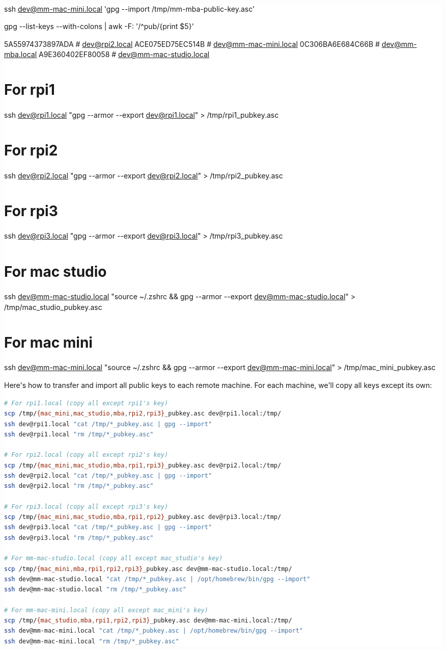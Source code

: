 ssh dev@mm-mac-mini.local 'gpg --import /tmp/mm-mba-public-key.asc'

gpg --list-keys --with-colons | awk -F: '/^pub/{print $5}'


5A55974373897ADA # dev@rpi2.local
ACE075ED75EC514B # dev@mm-mac-mini.local
0C306BA6E684C66B # dev@mm-mba.local
A9E360402EF80058 # dev@mm-mac-studio.local


# For rpi1
ssh dev@rpi1.local "gpg --armor --export dev@rpi1.local" > /tmp/rpi1_pubkey.asc

# For rpi2
ssh dev@rpi2.local "gpg --armor --export dev@rpi2.local" > /tmp/rpi2_pubkey.asc

# For rpi3
ssh dev@rpi3.local "gpg --armor --export dev@rpi3.local" > /tmp/rpi3_pubkey.asc

# For mac studio
ssh dev@mm-mac-studio.local "source ~/.zshrc && gpg --armor --export dev@mm-mac-studio.local" > /tmp/mac_studio_pubkey.asc

# For mac mini
ssh dev@mm-mac-mini.local "source ~/.zshrc && gpg --armor --export dev@mm-mac-mini.local" > /tmp/mac_mini_pubkey.asc

Here's how to transfer and import all public keys to each remote machine. For each machine, we'll copy all keys except its own:

```bash
# For rpi1.local (copy all except rpi1's key)
scp /tmp/{mac_mini,mac_studio,mba,rpi2,rpi3}_pubkey.asc dev@rpi1.local:/tmp/
ssh dev@rpi1.local "cat /tmp/*_pubkey.asc | gpg --import"
ssh dev@rpi1.local "rm /tmp/*_pubkey.asc"

# For rpi2.local (copy all except rpi2's key)
scp /tmp/{mac_mini,mac_studio,mba,rpi1,rpi3}_pubkey.asc dev@rpi2.local:/tmp/
ssh dev@rpi2.local "cat /tmp/*_pubkey.asc | gpg --import"
ssh dev@rpi2.local "rm /tmp/*_pubkey.asc"

# For rpi3.local (copy all except rpi3's key)
scp /tmp/{mac_mini,mac_studio,mba,rpi1,rpi2}_pubkey.asc dev@rpi3.local:/tmp/
ssh dev@rpi3.local "cat /tmp/*_pubkey.asc | gpg --import"
ssh dev@rpi3.local "rm /tmp/*_pubkey.asc"

# For mm-mac-studio.local (copy all except mac_studio's key)
scp /tmp/{mac_mini,mba,rpi1,rpi2,rpi3}_pubkey.asc dev@mm-mac-studio.local:/tmp/
ssh dev@mm-mac-studio.local "cat /tmp/*_pubkey.asc | /opt/homebrew/bin/gpg --import"
ssh dev@mm-mac-studio.local "rm /tmp/*_pubkey.asc"

# For mm-mac-mini.local (copy all except mac_mini's key)
scp /tmp/{mac_studio,mba,rpi1,rpi2,rpi3}_pubkey.asc dev@mm-mac-mini.local:/tmp/
ssh dev@mm-mac-mini.local "cat /tmp/*_pubkey.asc | /opt/homebrew/bin/gpg --import"
ssh dev@mm-mac-mini.local "rm /tmp/*_pubkey.asc"
```
